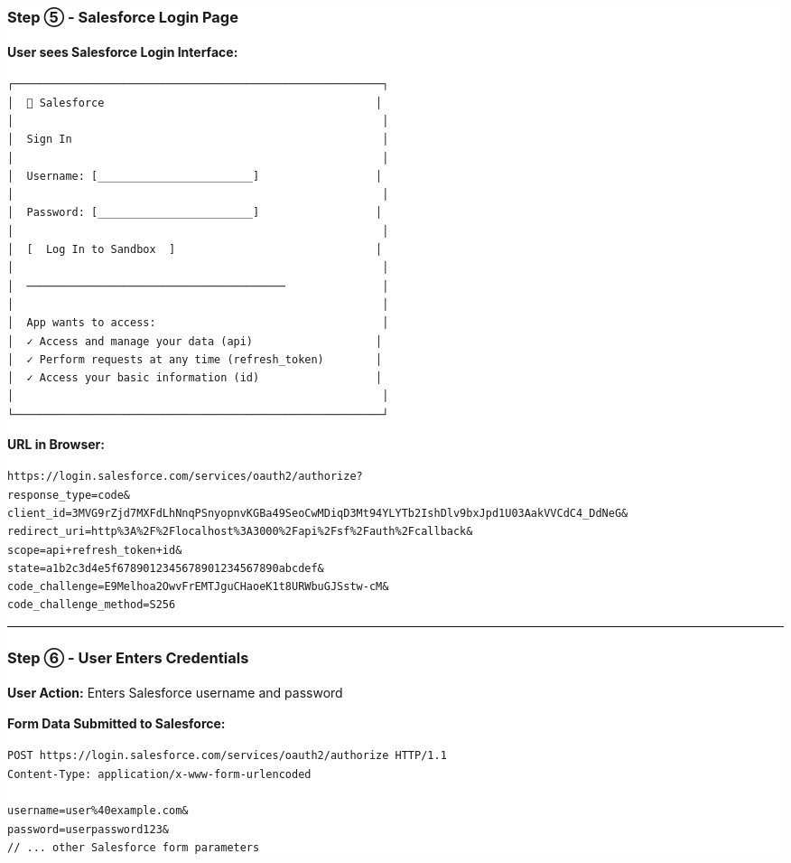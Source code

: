 
### **Step ⑤ - Salesforce Login Page**

**User sees Salesforce Login Interface:**

```
┌─────────────────────────────────────────────────────────┐
│  🏢 Salesforce                                          │
│                                                         │
│  Sign In                                                │
│                                                         │
│  Username: [________________________]                  │
│                                                         │
│  Password: [________________________]                  │
│                                                         │
│  [  Log In to Sandbox  ]                               │
│                                                         │
│  ────────────────────────────────────────               │
│                                                         │
│  App wants to access:                                   │
│  ✓ Access and manage your data (api)                   │
│  ✓ Perform requests at any time (refresh_token)        │
│  ✓ Access your basic information (id)                  │
│                                                         │
└─────────────────────────────────────────────────────────┘
```

**URL in Browser:**
```
https://login.salesforce.com/services/oauth2/authorize?
response_type=code&
client_id=3MVG9rZjd7MXFdLhNnqPSnyopnvKGBa49SeoCwMDiqD3Mt94YLYTb2IshDlv9bxJpd1U03AakVVCdC4_DdNeG&
redirect_uri=http%3A%2F%2Flocalhost%3A3000%2Fapi%2Fsf%2Fauth%2Fcallback&
scope=api+refresh_token+id&
state=a1b2c3d4e5f6789012345678901234567890abcdef&
code_challenge=E9Melhoa2OwvFrEMTJguCHaoeK1t8URWbuGJSstw-cM&
code_challenge_method=S256
```

---

### **Step ⑥ - User Enters Credentials**

**User Action:** Enters Salesforce username and password

**Form Data Submitted to Salesforce:**
```http
POST https://login.salesforce.com/services/oauth2/authorize HTTP/1.1
Content-Type: application/x-www-form-urlencoded

username=user%40example.com&
password=userpassword123&
// ... other Salesforce form parameters
```
